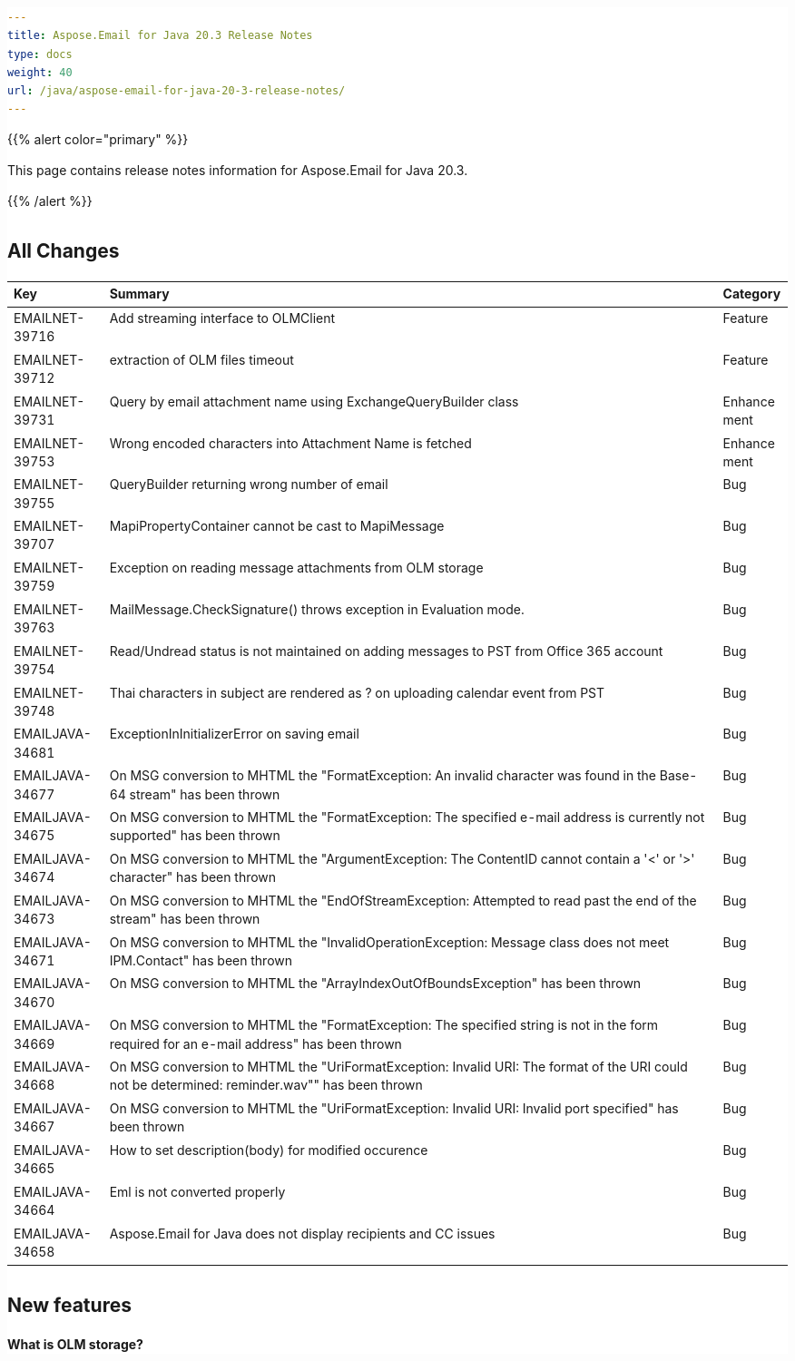 ```yaml
---
title: Aspose.Email for Java 20.3 Release Notes
type: docs
weight: 40
url: /java/aspose-email-for-java-20-3-release-notes/
---
```


{{% alert color="primary" %}} 

This page contains release notes information for Aspose.Email for Java 20.3.

{{% /alert %}} 
## **All Changes**

|**Key**|**Summary**|**Category**|
| :- | :- | :- |
|EMAILNET-39716|Add streaming interface to OLMClient|Feature|
|EMAILNET-39712|extraction of OLM files timeout|Feature|
|EMAILNET-39731|Query by email attachment name using ExchangeQueryBuilder class|Enhancement|
|EMAILNET-39753|Wrong encoded characters into Attachment Name is fetched|Enhancement|
|EMAILNET-39755|QueryBuilder returning wrong number of email|Bug|
|EMAILNET-39707|MapiPropertyContainer cannot be cast to MapiMessage|Bug|
|EMAILNET-39759|Exception on reading message attachments from OLM storage|Bug|
|EMAILNET-39763|MailMessage.CheckSignature() throws exception in Evaluation mode.|Bug|
|EMAILNET-39754|Read/Undread status is not maintained on adding messages to PST from Office 365 account|Bug|
|EMAILNET-39748|Thai characters in subject are rendered as ? on uploading calendar event from PST|Bug|
|EMAILJAVA-34681|ExceptionInInitializerError on saving email|Bug|
|EMAILJAVA-34677|On MSG conversion to MHTML the "FormatException: An invalid character was found in the Base-64 stream" has been thrown|Bug|
|EMAILJAVA-34675|On MSG conversion to MHTML the "FormatException: The specified e-mail address is currently not supported" has been thrown|Bug|
|EMAILJAVA-34674|On MSG conversion to MHTML the "ArgumentException: The ContentID cannot contain a '&lt;' or '&gt;' character" has been thrown|Bug|
|EMAILJAVA-34673|On MSG conversion to MHTML the "EndOfStreamException: Attempted to read past the end of the stream" has been thrown|Bug|
|EMAILJAVA-34671|On MSG conversion to MHTML the "InvalidOperationException: Message class does not meet IPM.Contact" has been thrown|Bug|
|EMAILJAVA-34670|On MSG conversion to MHTML the "ArrayIndexOutOfBoundsException" has been thrown|Bug|
|EMAILJAVA-34669|On MSG conversion to MHTML the "FormatException: The specified string is not in the form required for an e-mail address" has been thrown|Bug|
|EMAILJAVA-34668|On MSG conversion to MHTML the "UriFormatException: Invalid URI: The format of the URI could not be determined: reminder.wav"" has been thrown|Bug|
|EMAILJAVA-34667|On MSG conversion to MHTML the "UriFormatException: Invalid URI: Invalid port specified" has been thrown|Bug|
|EMAILJAVA-34665|How to set description(body) for modified occurence|Bug|
|EMAILJAVA-34664|Eml is not converted properly|Bug|
|EMAILJAVA-34658|Aspose.Email for Java does not display recipients and CC issues|Bug|
## **New features**
**What is OLM storage?**
